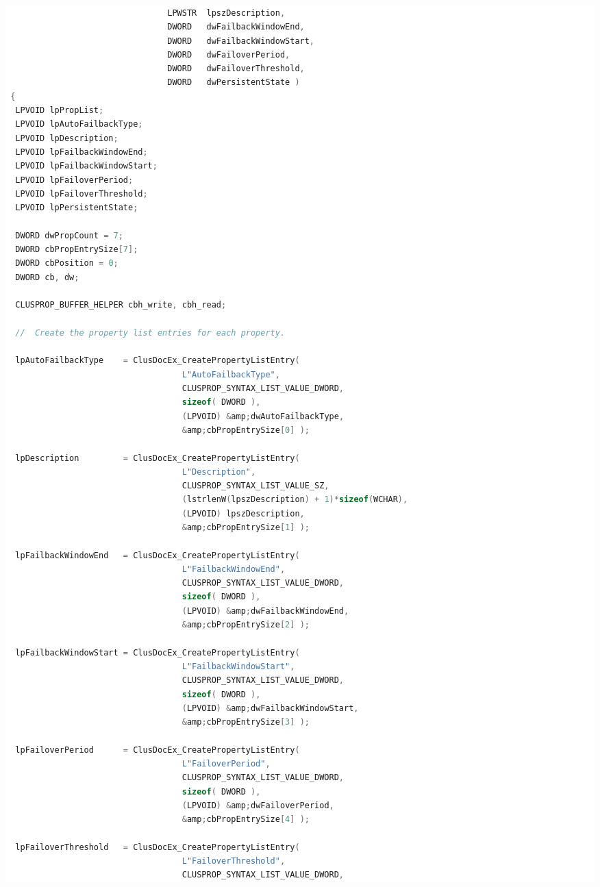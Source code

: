 ```C++
                                 LPWSTR  lpszDescription,
                                 DWORD   dwFailbackWindowEnd,
                                 DWORD   dwFailbackWindowStart,
                                 DWORD   dwFailoverPeriod,
                                 DWORD   dwFailoverThreshold,
                                 DWORD   dwPersistentState )
 {
  LPVOID lpPropList;
  LPVOID lpAutoFailbackType;    
  LPVOID lpDescription;         
  LPVOID lpFailbackWindowEnd;   
  LPVOID lpFailbackWindowStart; 
  LPVOID lpFailoverPeriod;      
  LPVOID lpFailoverThreshold;   
  LPVOID lpPersistentState;     

  DWORD dwPropCount = 7;
  DWORD cbPropEntrySize[7];
  DWORD cbPosition = 0;
  DWORD cb, dw;

  CLUSPROP_BUFFER_HELPER cbh_write, cbh_read;

  //  Create the property list entries for each property.

  lpAutoFailbackType    = ClusDocEx_CreatePropertyListEntry(
                                    L"AutoFailbackType",
                                    CLUSPROP_SYNTAX_LIST_VALUE_DWORD,
                                    sizeof( DWORD ),
                                    (LPVOID) &amp;dwAutoFailbackType,
                                    &amp;cbPropEntrySize[0] );

  lpDescription         = ClusDocEx_CreatePropertyListEntry(
                                    L"Description",
                                    CLUSPROP_SYNTAX_LIST_VALUE_SZ,
                                    (lstrlenW(lpszDescription) + 1)*sizeof(WCHAR),
                                    (LPVOID) lpszDescription,
                                    &amp;cbPropEntrySize[1] );

  lpFailbackWindowEnd   = ClusDocEx_CreatePropertyListEntry(
                                    L"FailbackWindowEnd",
                                    CLUSPROP_SYNTAX_LIST_VALUE_DWORD,
                                    sizeof( DWORD ),
                                    (LPVOID) &amp;dwFailbackWindowEnd,
                                    &amp;cbPropEntrySize[2] );

  lpFailbackWindowStart = ClusDocEx_CreatePropertyListEntry(
                                    L"FailbackWindowStart",
                                    CLUSPROP_SYNTAX_LIST_VALUE_DWORD,
                                    sizeof( DWORD ),
                                    (LPVOID) &amp;dwFailbackWindowStart,
                                    &amp;cbPropEntrySize[3] );

  lpFailoverPeriod      = ClusDocEx_CreatePropertyListEntry(
                                    L"FailoverPeriod",
                                    CLUSPROP_SYNTAX_LIST_VALUE_DWORD,
                                    sizeof( DWORD ),
                                    (LPVOID) &amp;dwFailoverPeriod,
                                    &amp;cbPropEntrySize[4] );

  lpFailoverThreshold   = ClusDocEx_CreatePropertyListEntry(
                                    L"FailoverThreshold",
                                    CLUSPROP_SYNTAX_LIST_VALUE_DWORD,
```